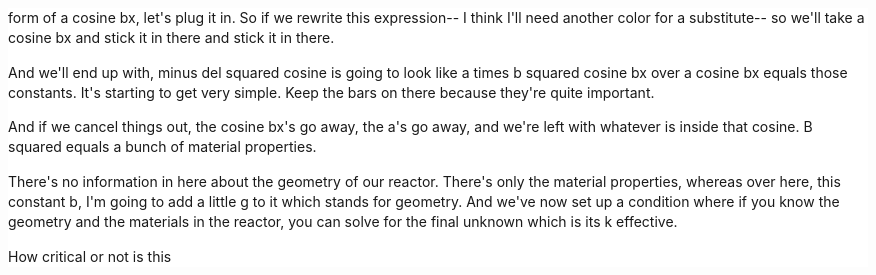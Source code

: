   <span m="601970">form</span> <span m="602390">of</span> <span m="602690">a</span>
  <span m="603710">cosine</span> <span m="604280">bx,</span> <span m="606860">let's</span>
  <span m="607070">plug</span> <span m="607250">it</span> <span m="607340">in.</span>
  <span m="608430">So</span> <span m="608570">if</span> <span m="608660">we</span>
  <span m="608810">rewrite</span> <span m="609230">this</span> <span m="609410">expression--</span>
  <span m="610420">I</span> <span m="610470">think</span> <span m="610670">I'll</span>
  <span m="610730">need</span> <span m="610880">another</span> <span m="611190">color</span>
  <span m="614320">for</span> <span m="614530">a</span> <span m="614590">substitute--</span>
  <span m="620530">so</span> <span m="620710">we'll</span> <span m="620860">take</span>
  <span m="621220">a</span> <span m="622270">cosine</span> <span m="622720">bx</span>
  <span m="623200">and</span> <span m="623290">stick</span> <span m="623590">it</span>
  <span m="623680">in</span> <span m="623830">there</span> <span m="625580">and</span>
  <span m="625670">stick</span> <span m="626000">it</span> <span m="626120">in</span>
  <span m="626270">there.</span></p><p><span m="629270">And</span> <span m="629480">we'll</span>
  <span m="629660">end</span> <span m="629960">up</span> <span m="630140">with,</span>
  <span m="631370">minus</span> <span m="631760">del</span> <span m="632060">squared</span>
  <span m="632570">cosine</span> <span m="633200">is</span> <span m="633340">going</span>
  <span m="633410">to</span> <span m="633530">look</span> <span m="633830">like</span>
  <span m="634940">a</span> <span m="635330">times</span> <span m="635810">b</span>
  <span m="636110">squared</span> <span m="637850">cosine</span> <span m="638480">bx</span>
  <span m="639830">over</span> <span m="641490">a</span> <span m="641700">cosine</span>
  <span m="642300">bx</span> <span m="644870">equals</span> <span m="645410">those</span>
  <span m="645740">constants.</span> <span m="652058">It's</span> <span m="652530">starting</span>
  <span m="652890">to</span> <span m="652980">get</span> <span m="653160">very</span>
  <span m="653400">simple.</span> <span m="654180">Keep</span> <span m="654420">the</span>
  <span m="654510">bars</span> <span m="654840">on</span> <span m="654960">there</span>
  <span m="655140">because</span> <span m="655320">they're</span> <span m="655470">quite</span>
  <span m="655800">important.</span></p><p><span m="657290">And</span> <span m="658430">if</span>
  <span m="658580">we</span> <span m="658850">cancel</span> <span m="659300">things</span>
  <span m="659660">out,</span> <span m="660460">the</span> <span m="660560">cosine</span>
  <span m="661100">bx's</span> <span m="661610">go</span> <span m="661820">away,</span>
  <span m="663260">the</span> <span m="663380">a's</span> <span m="663680">go</span>
  <span m="663890">away,</span> <span m="664760">and</span> <span m="664880">we're</span>
  <span m="665030">left</span> <span m="665300">with</span> <span m="666150">whatever</span>
  <span m="666610">is</span> <span m="666800">inside</span> <span m="667280">that</span>
  <span m="667430">cosine.</span> <span m="667970">B</span> <span m="668210">squared</span>
  <span m="669290">equals</span> <span m="670310">a</span> <span m="670370">bunch</span>
  <span m="670850">of</span> <span m="671120">material</span> <span m="671720">properties.</span></p><p><span
  m="679090">There's</span> <span m="679330">no</span> <span m="679690">information</span>
  <span m="680470">in</span> <span m="680680">here</span> <span m="681040">about</span>
  <span m="681340">the</span> <span m="681430">geometry</span> <span m="682060">of</span>
  <span m="682180">our</span> <span m="682270">reactor.</span> <span m="683590">There's</span>
  <span m="683800">only</span> <span m="684760">the</span> <span m="684850">material</span>
  <span m="685420">properties,</span> <span m="686590">whereas</span> <span m="686980">over</span>
  <span m="687310">here,</span> <span m="688300">this</span> <span m="688510">constant</span>
  <span m="689050">b,</span> <span m="689920">I'm</span> <span m="690040">going</span>
  <span m="690160">to</span> <span m="690220">add</span> <span m="690430">a</span>
  <span m="690460">little</span> <span m="690730">g</span> <span m="691090">to</span>
  <span m="691330">it</span> <span m="692530">which</span> <span m="692680">stands</span>
  <span m="693010">for</span> <span m="693130">geometry.</span> <span m="694210">And</span>
  <span m="694330">we've</span> <span m="694480">now</span> <span m="694750">set</span>
  <span m="694940">up</span> <span m="695130">a</span> <span m="695170">condition</span>
  <span m="696130">where</span> <span m="696310">if</span> <span m="696460">you</span>
  <span m="696610">know</span> <span m="696790">the</span> <span m="696880">geometry</span>
  <span m="697570">and</span> <span m="697810">the</span> <span m="697900">materials</span>
  <span m="698500">in</span> <span m="698590">the</span> <span m="698650">reactor,</span>
  <span m="699130">you</span> <span m="699280">can</span> <span m="699400">solve</span>
  <span m="699760">for</span> <span m="699940">the</span> <span m="700030">final</span>
  <span m="700570">unknown</span> <span m="701980">which</span> <span m="702160">is</span>
  <span m="702250">its</span> <span m="702370">k</span> <span m="702610">effective.</span></p><p><span
  m="704020">How</span> <span m="704260">critical</span> <span m="704800">or</span>
  <span m="704950">not</span> <span m="705310">is</span> <span m="705520">this</span>